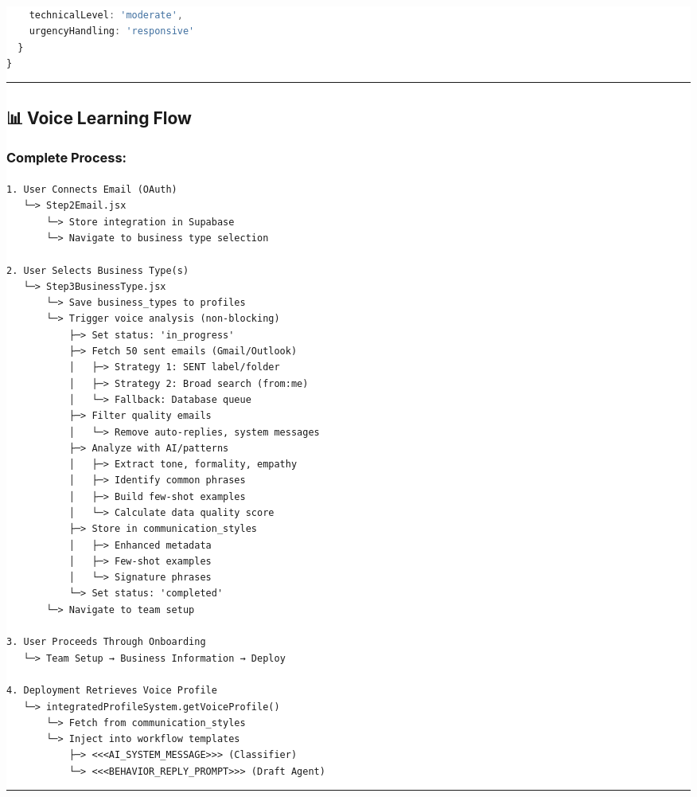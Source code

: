 ```javascript
    technicalLevel: 'moderate',
    urgencyHandling: 'responsive'
  }
}
```

---

## 📊 Voice Learning Flow

### **Complete Process**:

```
1. User Connects Email (OAuth)
   └─> Step2Email.jsx
       └─> Store integration in Supabase
       └─> Navigate to business type selection

2. User Selects Business Type(s)
   └─> Step3BusinessType.jsx
       └─> Save business_types to profiles
       └─> Trigger voice analysis (non-blocking)
           ├─> Set status: 'in_progress'
           ├─> Fetch 50 sent emails (Gmail/Outlook)
           │   ├─> Strategy 1: SENT label/folder
           │   ├─> Strategy 2: Broad search (from:me)
           │   └─> Fallback: Database queue
           ├─> Filter quality emails
           │   └─> Remove auto-replies, system messages
           ├─> Analyze with AI/patterns
           │   ├─> Extract tone, formality, empathy
           │   ├─> Identify common phrases
           │   ├─> Build few-shot examples
           │   └─> Calculate data quality score
           ├─> Store in communication_styles
           │   ├─> Enhanced metadata
           │   ├─> Few-shot examples
           │   └─> Signature phrases
           └─> Set status: 'completed'
       └─> Navigate to team setup

3. User Proceeds Through Onboarding
   └─> Team Setup → Business Information → Deploy

4. Deployment Retrieves Voice Profile
   └─> integratedProfileSystem.getVoiceProfile()
       └─> Fetch from communication_styles
       └─> Inject into workflow templates
           ├─> <<<AI_SYSTEM_MESSAGE>>> (Classifier)
           └─> <<<BEHAVIOR_REPLY_PROMPT>>> (Draft Agent)
```

---
